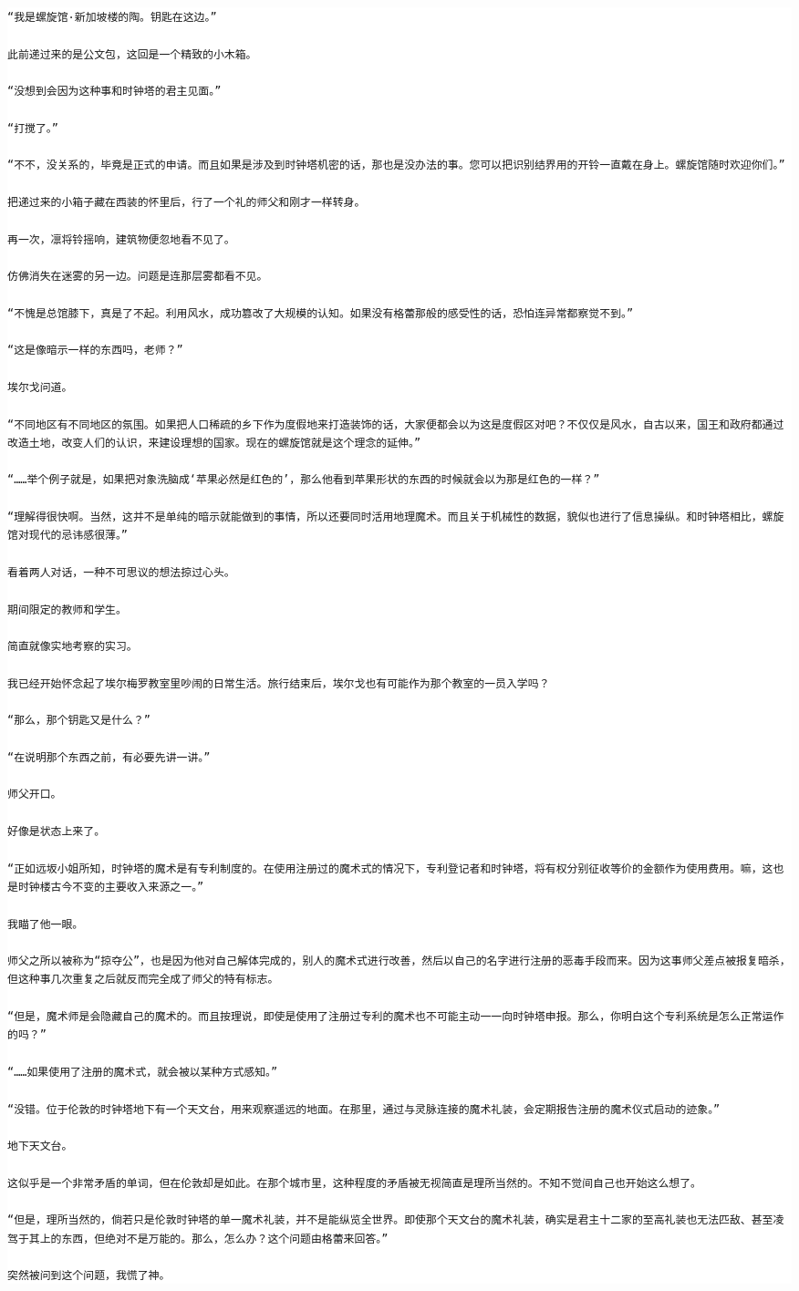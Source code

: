 	“我是螺旋馆·新加坡楼的陶。钥匙在这边。”

	此前递过来的是公文包，这回是一个精致的小木箱。

	“没想到会因为这种事和时钟塔的君主见面。”

	“打搅了。”

	“不不，没关系的，毕竟是正式的申请。而且如果是涉及到时钟塔机密的话，那也是没办法的事。您可以把识别结界用的开铃一直戴在身上。螺旋馆随时欢迎你们。”

	把递过来的小箱子藏在西装的怀里后，行了一个礼的师父和刚才一样转身。

	再一次，凛将铃摇响，建筑物便忽地看不见了。

	仿佛消失在迷雾的另一边。问题是连那层雾都看不见。

	“不愧是总馆膝下，真是了不起。利用风水，成功篡改了大规模的认知。如果没有格蕾那般的感受性的话，恐怕连异常都察觉不到。”

	“这是像暗示一样的东西吗，老师？”

	埃尔戈问道。

	“不同地区有不同地区的氛围。如果把人口稀疏的乡下作为度假地来打造装饰的话，大家便都会以为这是度假区对吧？不仅仅是风水，自古以来，国王和政府都通过改造土地，改变人们的认识，来建设理想的国家。现在的螺旋馆就是这个理念的延伸。”

	“……举个例子就是，如果把对象洗脑成‘苹果必然是红色的’，那么他看到苹果形状的东西的时候就会以为那是红色的一样？”

	“理解得很快啊。当然，这并不是单纯的暗示就能做到的事情，所以还要同时活用地理魔术。而且关于机械性的数据，貌似也进行了信息操纵。和时钟塔相比，螺旋馆对现代的忌讳感很薄。”

	看着两人对话，一种不可思议的想法掠过心头。

	期间限定的教师和学生。

	简直就像实地考察的实习。

	我已经开始怀念起了埃尔梅罗教室里吵闹的日常生活。旅行结束后，埃尔戈也有可能作为那个教室的一员入学吗？

	“那么，那个钥匙又是什么？”

	“在说明那个东西之前，有必要先讲一讲。”

	师父开口。

	好像是状态上来了。

	“正如远坂小姐所知，时钟塔的魔术是有专利制度的。在使用注册过的魔术式的情况下，专利登记者和时钟塔，将有权分别征收等价的金额作为使用费用。嘛，这也是时钟楼古今不变的主要收入来源之一。”

	我瞄了他一眼。

	师父之所以被称为“掠夺公”，也是因为他对自己解体完成的，别人的魔术式进行改善，然后以自己的名字进行注册的恶毒手段而来。因为这事师父差点被报复暗杀，但这种事几次重复之后就反而完全成了师父的特有标志。

	“但是，魔术师是会隐藏自己的魔术的。而且按理说，即使是使用了注册过专利的魔术也不可能主动一一向时钟塔申报。那么，你明白这个专利系统是怎么正常运作的吗？”

	“……如果使用了注册的魔术式，就会被以某种方式感知。”

	“没错。位于伦敦的时钟塔地下有一个天文台，用来观察遥远的地面。在那里，通过与灵脉连接的魔术礼装，会定期报告注册的魔术仪式启动的迹象。”

	地下天文台。

	这似乎是一个非常矛盾的单词，但在伦敦却是如此。在那个城市里，这种程度的矛盾被无视简直是理所当然的。不知不觉间自己也开始这么想了。

	“但是，理所当然的，倘若只是伦敦时钟塔的单一魔术礼装，并不是能纵览全世界。即使那个天文台的魔术礼装，确实是君主十二家的至高礼装也无法匹敌、甚至凌驾于其上的东西，但绝对不是万能的。那么，怎么办？这个问题由格蕾来回答。”

	突然被问到这个问题，我慌了神。
